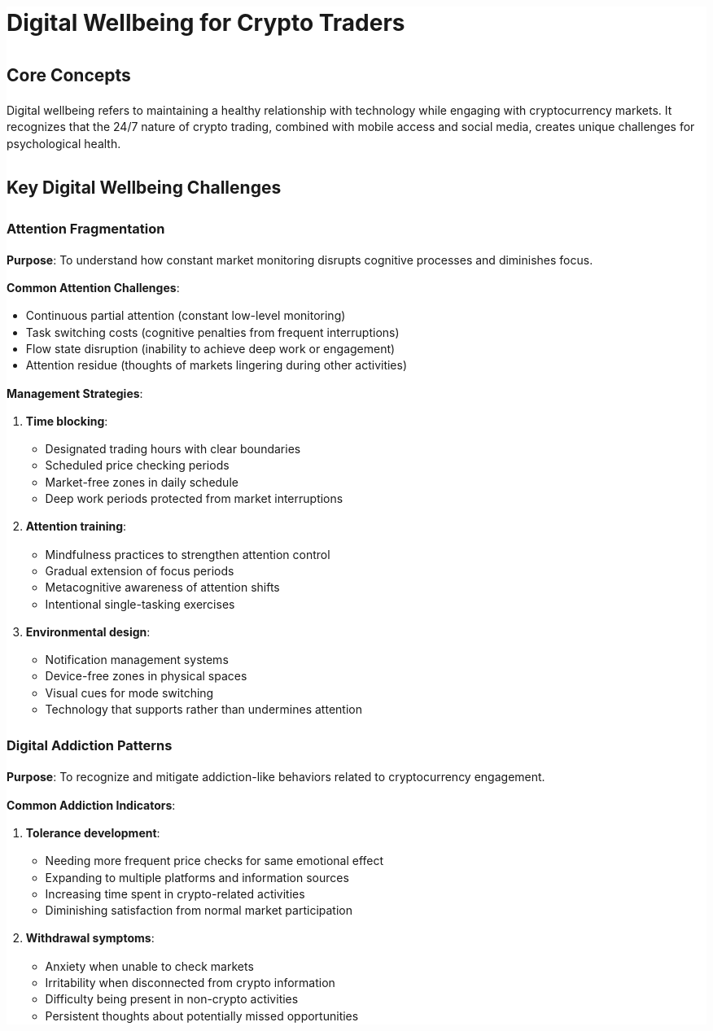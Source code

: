# Digital Wellbeing for Crypto Traders

## Core Concepts
Digital wellbeing refers to maintaining a healthy relationship with technology while engaging with cryptocurrency markets. It recognizes that the 24/7 nature of crypto trading, combined with mobile access and social media, creates unique challenges for psychological health.

## Key Digital Wellbeing Challenges

### Attention Fragmentation
**Purpose**: To understand how constant market monitoring disrupts cognitive processes and diminishes focus.

**Common Attention Challenges**:
- Continuous partial attention (constant low-level monitoring)
- Task switching costs (cognitive penalties from frequent interruptions)
- Flow state disruption (inability to achieve deep work or engagement)
- Attention residue (thoughts of markets lingering during other activities)

**Management Strategies**:
1. **Time blocking**:
   - Designated trading hours with clear boundaries
   - Scheduled price checking periods
   - Market-free zones in daily schedule
   - Deep work periods protected from market interruptions

2. **Attention training**:
   - Mindfulness practices to strengthen attention control
   - Gradual extension of focus periods
   - Metacognitive awareness of attention shifts
   - Intentional single-tasking exercises

3. **Environmental design**:
   - Notification management systems
   - Device-free zones in physical spaces
   - Visual cues for mode switching
   - Technology that supports rather than undermines attention

### Digital Addiction Patterns
**Purpose**: To recognize and mitigate addiction-like behaviors related to cryptocurrency engagement.

**Common Addiction Indicators**:
1. **Tolerance development**:
   - Needing more frequent price checks for same emotional effect
   - Expanding to multiple platforms and information sources
   - Increasing time spent in crypto-related activities
   - Diminishing satisfaction from normal market participation

2. **Withdrawal symptoms**:
   - Anxiety when unable to check markets
   - Irritability when disconnected from crypto information
   - Difficulty being present in non-crypto activities
   - Persistent thoughts about potentially missed opportunities
